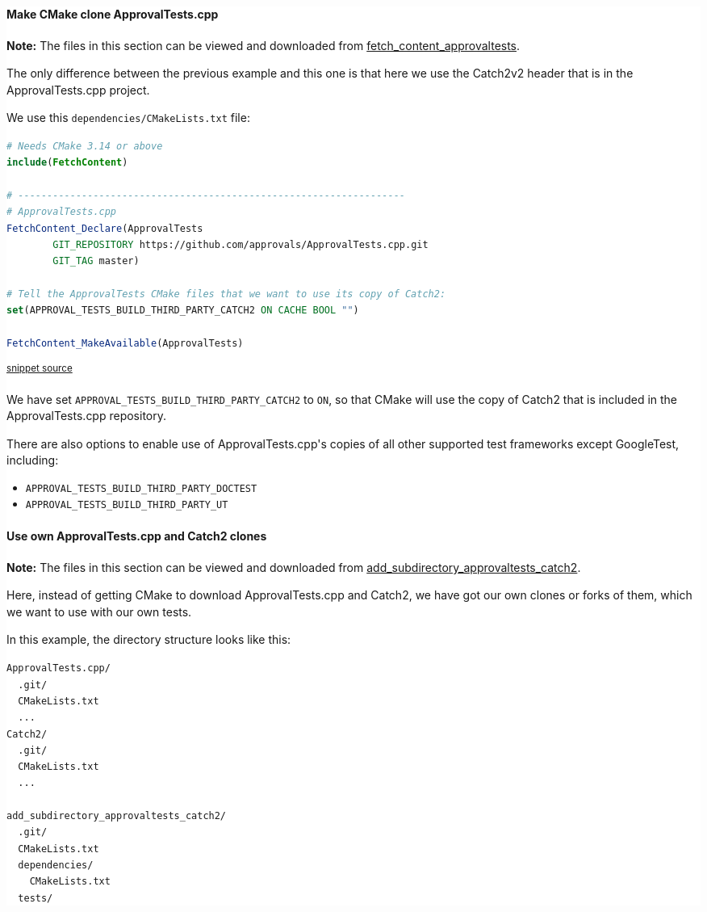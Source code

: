 #### Make CMake clone ApprovalTests.cpp

**Note:** The files in this section can be viewed and downloaded from [fetch_content_approvaltests](https://github.com/claremacrae/ApprovalTests.cpp.CMakeSamples/tree/main/fetch_content_approvaltests).

The only difference between the previous example and this one is that here we use the Catch2v2 header that is in the ApprovalTests.cpp project.

We use this `dependencies/CMakeLists.txt` file:



```cmake
# Needs CMake 3.14 or above
include(FetchContent)

# -------------------------------------------------------------------
# ApprovalTests.cpp
FetchContent_Declare(ApprovalTests
        GIT_REPOSITORY https://github.com/approvals/ApprovalTests.cpp.git
        GIT_TAG master)

# Tell the ApprovalTests CMake files that we want to use its copy of Catch2:
set(APPROVAL_TESTS_BUILD_THIRD_PARTY_CATCH2 ON CACHE BOOL "")

FetchContent_MakeAvailable(ApprovalTests)
```
<sup><a href='https://github.com/claremacrae/ApprovalTests.cpp.CMakeSamples/blob/main/./fetch_content_approvaltests/dependencies/CMakeLists.txt' title='File snippet was copied from'>snippet source</a></sup>


We have set `APPROVAL_TESTS_BUILD_THIRD_PARTY_CATCH2` to `ON`, so that CMake will use the copy of Catch2 that is included in the ApprovalTests.cpp repository.

There are also options to enable use of ApprovalTests.cpp's copies of all other supported test frameworks except GoogleTest, including:

* `APPROVAL_TESTS_BUILD_THIRD_PARTY_DOCTEST`
* `APPROVAL_TESTS_BUILD_THIRD_PARTY_UT`

#### Use own ApprovalTests.cpp and Catch2 clones

**Note:** The files in this section can be viewed and downloaded from [add_subdirectory_approvaltests_catch2](https://github.com/claremacrae/ApprovalTests.cpp.CMakeSamples/tree/main/add_subdirectory_approvaltests_catch2).

Here, instead of getting CMake to download ApprovalTests.cpp and Catch2, we have got our own clones or forks of them, which we want to use with our own tests.

In this example, the directory structure looks like this:

```
ApprovalTests.cpp/
  .git/
  CMakeLists.txt
  ...
Catch2/
  .git/
  CMakeLists.txt
  ...

add_subdirectory_approvaltests_catch2/
  .git/
  CMakeLists.txt
  dependencies/
    CMakeLists.txt
  tests/
```
